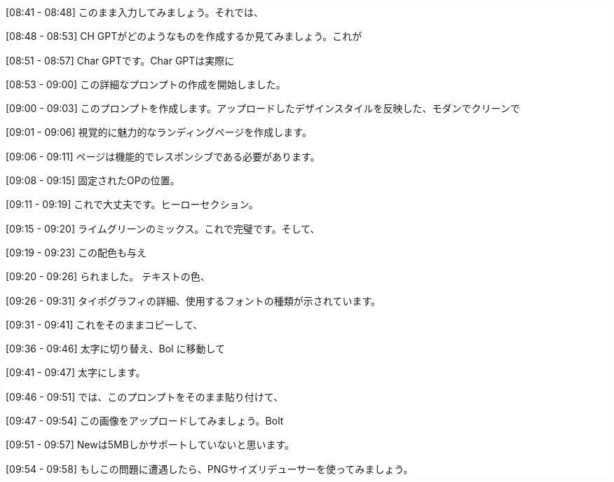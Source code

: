 [08:41 - 08:48]
このまま入力してみましょう。それでは、

[08:48 - 08:53]
CH GPTがどのようなものを作成するか見てみましょう。これが

[08:51 - 08:57]
Char GPTです。Char GPTは実際に

[08:53 - 09:00]
この詳細なプロンプトの作成を開始しました。

[09:00 - 09:03]
このプロンプトを作成します。アップロードしたデザインスタイルを反映した、モダンでクリーンで

[09:01 - 09:06]
視覚的に魅力的なランディングページを作成します。

[09:06 - 09:11]
ページは機能的でレスポンシブである必要があります。

[09:08 - 09:15]
固定されたOPの位置。

[09:11 - 09:19]
これで大丈夫です。ヒーローセクション。

[09:15 - 09:20]
ライムグリーンのミックス。これで完璧です。そして、

[09:19 - 09:23]
この配色も与え

[09:20 - 09:26]
られました。 テキストの色、

[09:26 - 09:31]
タイポグラフィの詳細、使用するフォントの種類が示されています。

[09:31 - 09:41]
これをそのままコピーして、

[09:36 - 09:46]
太字に切り替え、Bol に移動して

[09:41 - 09:47]
太字にします。

[09:46 - 09:51]
では、このプロンプトをそのまま貼り付けて、

[09:47 - 09:54]
この画像をアップロードしてみましょう。Bolt

[09:51 - 09:57]
Newは5MBしかサポートしていないと思います。

[09:54 - 09:58]
もしこの問題に遭遇したら、PNGサイズリデューサーを使ってみましょう。
